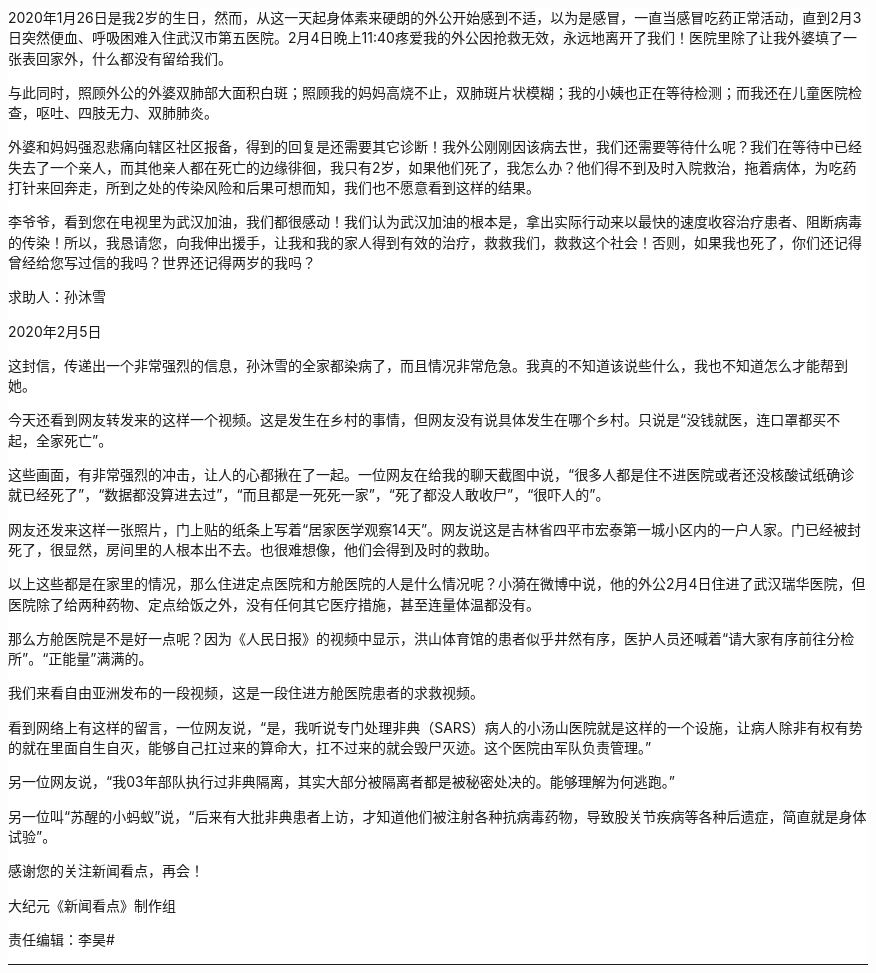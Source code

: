  2020年1月26日是我2岁的生日，然而，从这一天起身体素来硬朗的外公开始感到不适，以为是感冒，一直当感冒吃药正常活动，直到2月3日突然便血、呼吸困难入住武汉市第五医院。2月4日晚上11:40疼爱我的外公因抢救无效，永远地离开了我们！医院里除了让我外婆填了一张表回家外，什么都没有留给我们。
</p>
<p>
 与此同时，照顾外公的外婆双肺部大面积白斑；照顾我的妈妈高烧不止，双肺斑片状模糊；我的小姨也正在等待检测；而我还在儿童医院检查，呕吐、四肢无力、双肺肺炎。
</p>
<p>
 外婆和妈妈强忍悲痛向辖区社区报备，得到的回复是还需要其它诊断！我外公刚刚因该病去世，我们还需要等待什么呢？我们在等待中已经失去了一个亲人，而其他亲人都在死亡的边缘徘徊，我只有2岁，如果他们死了，我怎么办？他们得不到及时入院救治，拖着病体，为吃药打针来回奔走，所到之处的传染风险和后果可想而知，我们也不愿意看到这样的结果。
</p>
<p>
 李爷爷，看到您在电视里为武汉加油，我们都很感动！我们认为武汉加油的根本是，拿出实际行动来以最快的速度收容治疗患者、阻断病毒的传染！所以，我恳请您，向我伸出援手，让我和我的家人得到有效的治疗，救救我们，救救这个社会！否则，如果我也死了，你们还记得曾经给您写过信的我吗？世界还记得两岁的我吗？
</p>
<p>
 求助人：孙沐雪
</p>
<p>
 2020年2月5日
</p>
<p>
 这封信，传递出一个非常强烈的信息，孙沐雪的全家都染病了，而且情况非常危急。我真的不知道该说些什么，我也不知道怎么才能帮到她。
</p>
<p>
 今天还看到网友转发来的这样一个视频。这是发生在乡村的事情，但网友没有说具体发生在哪个乡村。只说是“没钱就医，连口罩都买不起，全家死亡”。
</p>
<p>
 这些画面，有非常强烈的冲击，让人的心都揪在了一起。一位网友在给我的聊天截图中说，“很多人都是住不进医院或者还没核酸试纸确诊就已经死了”，“数据都没算进去过”，“而且都是一死死一家”，“死了都没人敢收尸”，“很吓人的”。
</p>
<p>
 网友还发来这样一张照片，门上贴的纸条上写着“居家医学观察14天”。网友说这是吉林省四平市宏泰第一城小区内的一户人家。门已经被封死了，很显然，房间里的人根本出不去。也很难想像，他们会得到及时的救助。
</p>
<p>
 以上这些都是在家里的情况，那么住进定点医院和方舱医院的人是什么情况呢？小漪在微博中说，他的外公2月4日住进了武汉瑞华医院，但医院除了给两种药物、定点给饭之外，没有任何其它医疗措施，甚至连量体温都没有。
</p>
<p>
 那么方舱医院是不是好一点呢？因为《人民日报》的视频中显示，洪山体育馆的患者似乎井然有序，医护人员还喊着“请大家有序前往分检所”。“正能量”满满的。
</p>
<p>
 我们来看自由亚洲发布的一段视频，这是一段住进方舱医院患者的求救视频。
</p>
<p>
 看到网络上有这样的留言，一位网友说，“是，我听说专门处理非典（SARS）病人的小汤山医院就是这样的一个设施，让病人除非有权有势的就在里面自生自灭，能够自己扛过来的算命大，扛不过来的就会毁尸灭迹。这个医院由军队负责管理。”
</p>
<p>
 另一位网友说，“我03年部队执行过非典隔离，其实大部分被隔离者都是被秘密处决的。能够理解为何逃跑。”
</p>
<p>
 另一位叫“苏醒的小蚂蚁”说，“后来有大批非典患者上访，才知道他们被注射各种抗病毒药物，导致股关节疾病等各种后遗症，简直就是身体试验”。
</p>
<p>
 感谢您的关注新闻看点，再会！
</p>
<p>
 大纪元《新闻看点》制作组
</p>
<p>
 责任编辑：李昊#
</p>
</div>
<hr/>
